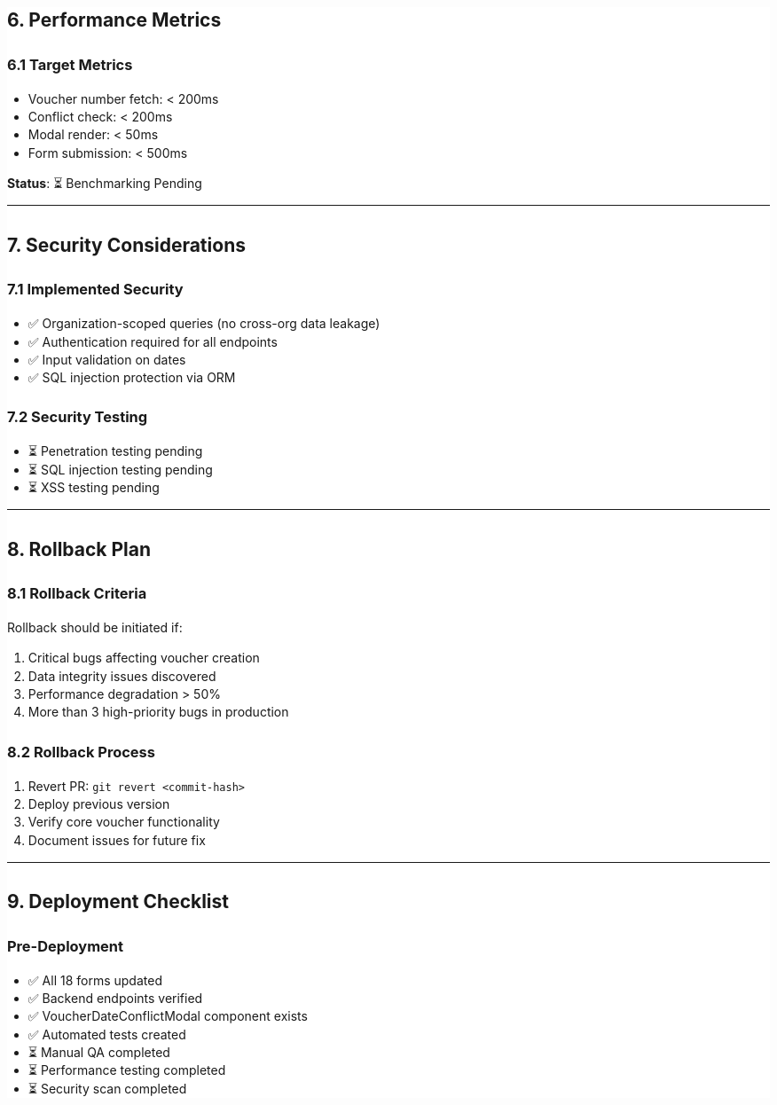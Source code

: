
## 6. Performance Metrics

### 6.1 Target Metrics
- Voucher number fetch: < 200ms
- Conflict check: < 200ms
- Modal render: < 50ms
- Form submission: < 500ms

**Status**: ⏳ Benchmarking Pending

---

## 7. Security Considerations

### 7.1 Implemented Security
- ✅ Organization-scoped queries (no cross-org data leakage)
- ✅ Authentication required for all endpoints
- ✅ Input validation on dates
- ✅ SQL injection protection via ORM

### 7.2 Security Testing
- ⏳ Penetration testing pending
- ⏳ SQL injection testing pending
- ⏳ XSS testing pending

---

## 8. Rollback Plan

### 8.1 Rollback Criteria
Rollback should be initiated if:
1. Critical bugs affecting voucher creation
2. Data integrity issues discovered
3. Performance degradation > 50%
4. More than 3 high-priority bugs in production

### 8.2 Rollback Process
1. Revert PR: `git revert <commit-hash>`
2. Deploy previous version
3. Verify core voucher functionality
4. Document issues for future fix

---

## 9. Deployment Checklist

### Pre-Deployment
- ✅ All 18 forms updated
- ✅ Backend endpoints verified
- ✅ VoucherDateConflictModal component exists
- ✅ Automated tests created
- ⏳ Manual QA completed
- ⏳ Performance testing completed
- ⏳ Security scan completed
